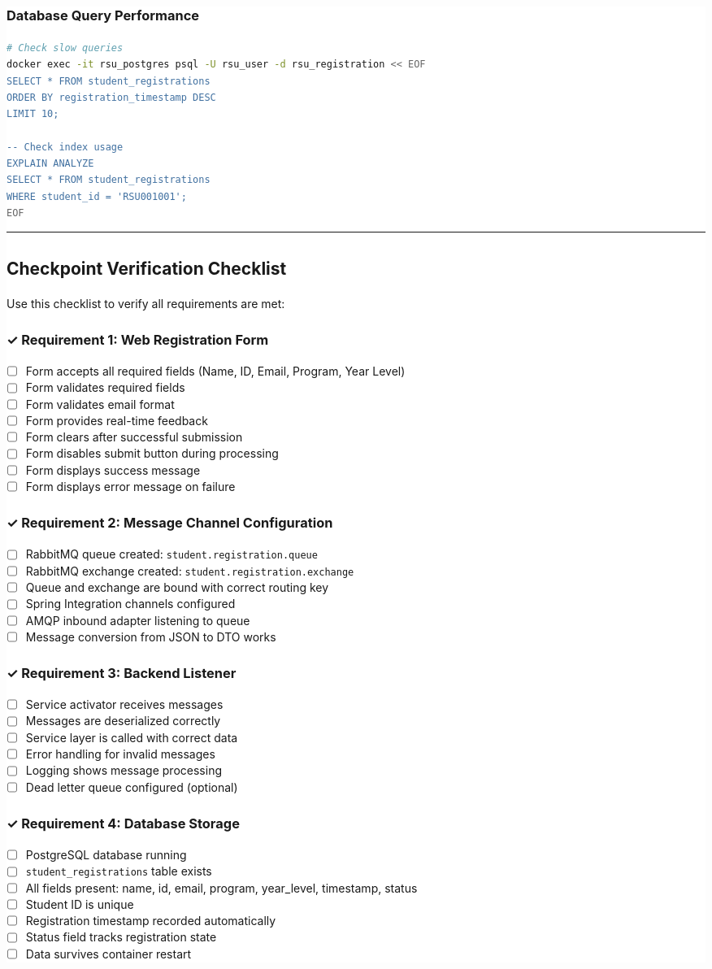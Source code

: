 
### Database Query Performance

```bash
# Check slow queries
docker exec -it rsu_postgres psql -U rsu_user -d rsu_registration << EOF
SELECT * FROM student_registrations 
ORDER BY registration_timestamp DESC 
LIMIT 10;

-- Check index usage
EXPLAIN ANALYZE
SELECT * FROM student_registrations 
WHERE student_id = 'RSU001001';
EOF
```

---

## Checkpoint Verification Checklist

Use this checklist to verify all requirements are met:

### ✓ Requirement 1: Web Registration Form
- [ ] Form accepts all required fields (Name, ID, Email, Program, Year Level)
- [ ] Form validates required fields
- [ ] Form validates email format
- [ ] Form provides real-time feedback
- [ ] Form clears after successful submission
- [ ] Form disables submit button during processing
- [ ] Form displays success message
- [ ] Form displays error message on failure

### ✓ Requirement 2: Message Channel Configuration
- [ ] RabbitMQ queue created: `student.registration.queue`
- [ ] RabbitMQ exchange created: `student.registration.exchange`
- [ ] Queue and exchange are bound with correct routing key
- [ ] Spring Integration channels configured
- [ ] AMQP inbound adapter listening to queue
- [ ] Message conversion from JSON to DTO works

### ✓ Requirement 3: Backend Listener
- [ ] Service activator receives messages
- [ ] Messages are deserialized correctly
- [ ] Service layer is called with correct data
- [ ] Error handling for invalid messages
- [ ] Logging shows message processing
- [ ] Dead letter queue configured (optional)

### ✓ Requirement 4: Database Storage
- [ ] PostgreSQL database running
- [ ] `student_registrations` table exists
- [ ] All fields present: name, id, email, program, year_level, timestamp, status
- [ ] Student ID is unique
- [ ] Registration timestamp recorded automatically
- [ ] Status field tracks registration state
- [ ] Data survives container restart
